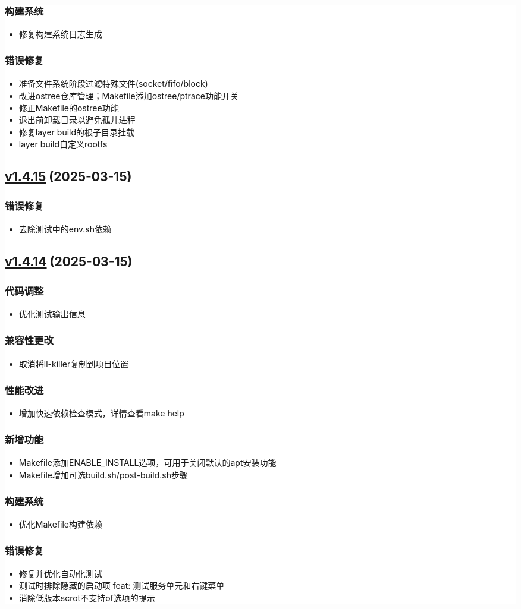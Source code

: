 ### 构建系统

* 修复构建系统日志生成

### 错误修复

* 准备文件系统阶段过滤特殊文件(socket/fifo/block)
* 改进ostree仓库管理；Makefile添加ostree/ptrace功能开关
* 修正Makefile的ostree功能
* 退出前卸载目录以避免孤儿进程
* 修复layer build的根子目录挂载
* layer build自定义rootfs


<a name="v1.4.15"></a>
## [v1.4.15](https://github.com/System233/ll-killer-go/compare/v1.4.14...v1.4.15) (2025-03-15)

### 错误修复

* 去除测试中的env.sh依赖


<a name="v1.4.14"></a>
## [v1.4.14](https://github.com/System233/ll-killer-go/compare/v1.4.13...v1.4.14) (2025-03-15)

### 代码调整

* 优化测试输出信息

### 兼容性更改

* 取消将ll-killer复制到项目位置

### 性能改进

* 增加快速依赖检查模式，详情查看make help

### 新增功能

* Makefile添加ENABLE_INSTALL选项，可用于关闭默认的apt安装功能
* Makefile增加可选build.sh/post-build.sh步骤

### 构建系统

* 优化Makefile构建依赖

### 错误修复

* 修复并优化自动化测试
* 测试时排除隐藏的启动项 feat: 测试服务单元和右键菜单
* 消除低版本scrot不支持of选项的提示
